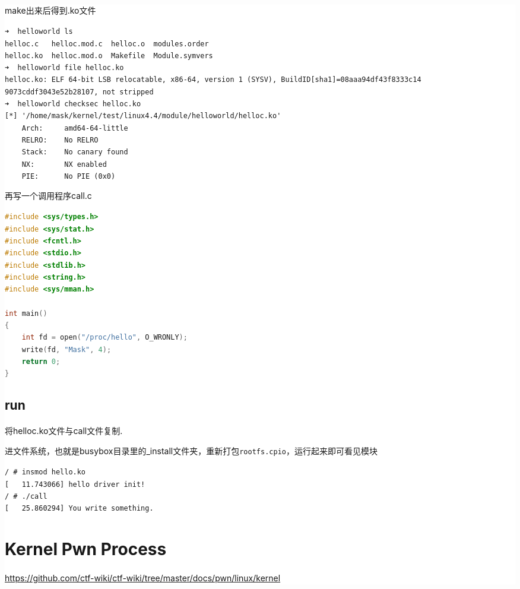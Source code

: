 make出来后得到.ko文件

```shell
➜  helloworld ls
helloc.c   helloc.mod.c  helloc.o  modules.order
helloc.ko  helloc.mod.o  Makefile  Module.symvers
➜  helloworld file helloc.ko                                                                      
helloc.ko: ELF 64-bit LSB relocatable, x86-64, version 1 (SYSV), BuildID[sha1]=08aaa94df43f8333c14
9073cddf3043e52b28107, not stripped
➜  helloworld checksec helloc.ko       
[*] '/home/mask/kernel/test/linux4.4/module/helloworld/helloc.ko'
    Arch:     amd64-64-little
    RELRO:    No RELRO
    Stack:    No canary found
    NX:       NX enabled
    PIE:      No PIE (0x0)
```

再写一个调用程序call.c

```c
#include <sys/types.h>
#include <sys/stat.h>
#include <fcntl.h>
#include <stdio.h>
#include <stdlib.h>
#include <string.h>
#include <sys/mman.h>

int main()
{
    int fd = open("/proc/hello", O_WRONLY);
    write(fd, "Mask", 4);
    return 0;
}
```

## run

将helloc.ko文件与call文件复制.

进文件系统，也就是busybox目录里的_install文件夹，重新打包`rootfs.cpio`，运行起来即可看见模块

```shell
/ # insmod hello.ko 
[   11.743066] hello driver init!
/ # ./call
[   25.860294] You write something.
```

# Kernel Pwn Process

https://github.com/ctf-wiki/ctf-wiki/tree/master/docs/pwn/linux/kernel
